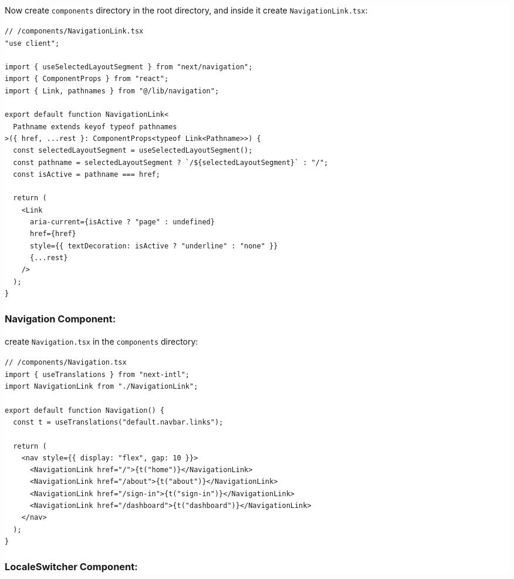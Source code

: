 Now create `components` directory in the root directory, and inside it create `NavigationLink.tsx`:

```tsx
// /components/NavigationLink.tsx
"use client";

import { useSelectedLayoutSegment } from "next/navigation";
import { ComponentProps } from "react";
import { Link, pathnames } from "@/lib/navigation";

export default function NavigationLink<
  Pathname extends keyof typeof pathnames
>({ href, ...rest }: ComponentProps<typeof Link<Pathname>>) {
  const selectedLayoutSegment = useSelectedLayoutSegment();
  const pathname = selectedLayoutSegment ? `/${selectedLayoutSegment}` : "/";
  const isActive = pathname === href;

  return (
    <Link
      aria-current={isActive ? "page" : undefined}
      href={href}
      style={{ textDecoration: isActive ? "underline" : "none" }}
      {...rest}
    />
  );
}
```

### Navigation Component:

create `Navigation.tsx` in the `components` directory:

```tsx
// /components/Navigation.tsx
import { useTranslations } from "next-intl";
import NavigationLink from "./NavigationLink";

export default function Navigation() {
  const t = useTranslations("default.navbar.links");

  return (
    <nav style={{ display: "flex", gap: 10 }}>
      <NavigationLink href="/">{t("home")}</NavigationLink>
      <NavigationLink href="/about">{t("about")}</NavigationLink>
      <NavigationLink href="/sign-in">{t("sign-in")}</NavigationLink>
      <NavigationLink href="/dashboard">{t("dashboard")}</NavigationLink>
    </nav>
  );
}
```

### LocaleSwitcher Component:
